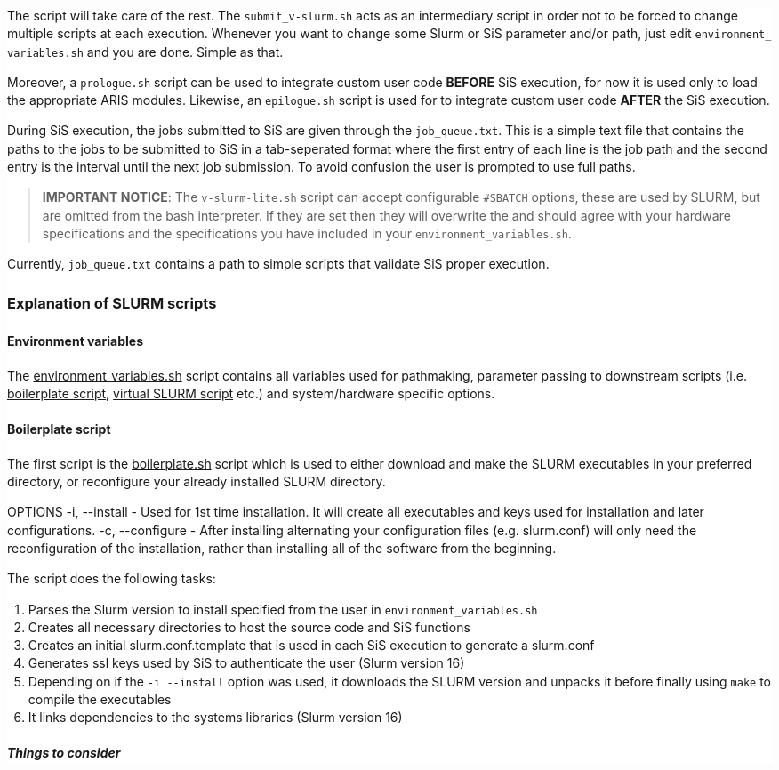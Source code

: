 
The script will take care of the rest. The `submit_v-slurm.sh` acts as an intermediary script in order not to be forced to change multiple scripts at each execution. Whenever you want to change some Slurm or SiS parameter and/or path, just edit `environment_variables.sh` and you are done. Simple as that.

Moreover, a `prologue.sh` script can be used to integrate custom user code **BEFORE** SiS execution, for now it is used only to load the appropriate ARIS modules. Likewise, an `epilogue.sh` script is used for to integrate custom user code **AFTER** the SiS execution.

During SiS execution, the jobs submitted to SiS are given through the `job_queue.txt`. This is a simple text file that contains the paths to the jobs to be submitted to SiS in a tab-seperated format where the first entry of each line is the job path and the second entry is the interval until the next job submission. To avoid confusion the user is prompted to use full paths.

>**IMPORTANT NOTICE**: The `v-slurm-lite.sh` script can accept configurable `#SBATCH` options, these are used by SLURM, but are omitted from the bash interpreter. If they are set then they will overwrite the  and should agree with your hardware specifications and the specifications you have included in your `environment_variables.sh`.

Currently, `job_queue.txt` contains a path to simple scripts that validate SiS proper execution.

### Explanation of SLURM scripts

#### Environment variables
The [environment_variables.sh](https://github.com/ntua-el17514/dissertation-code/blob/master/bash/environment_variables.sh) script contains all variables used for pathmaking, parameter passing to downstream scripts (i.e. [boilerplate script](#boilerplate-script), [virtual SLURM script](#virtual-slurm-script) etc.) and system/hardware specific options.

#### Boilerplate script
The first script is the [boilerplate.sh](https://github.com/ntua-el17514/dissertation-code/blob/master/bash/aris_boilerplate.sh) script which is used to either download and make the SLURM executables in your preferred directory, or reconfigure your already installed SLURM directory.

OPTIONS
\-i, \--install \-     Used for 1st time installation. It will create all executables and keys used for installation and later configurations.
\-c, \--configure \-   After installing alternating your configuration files (e.g. slurm.conf) will only need the reconfiguration of the installation, rather than installing all of the software from the beginning.

The script does the following tasks:

1. Parses the Slurm version to install specified from the user in `environment_variables.sh`
2. Creates all necessary directories to host the source code and SiS functions
3. Creates an initial slurm.conf.template that is used in each SiS execution to generate a slurm.conf
4. Generates ssl keys used by SiS to authenticate the user (Slurm version 16)
5. Depending on if the `-i --install` option was used, it downloads the SLURM version and unpacks it before finally using `make` to compile the executables
6. It links dependencies to the systems libraries (Slurm version 16)

##### Things to consider
